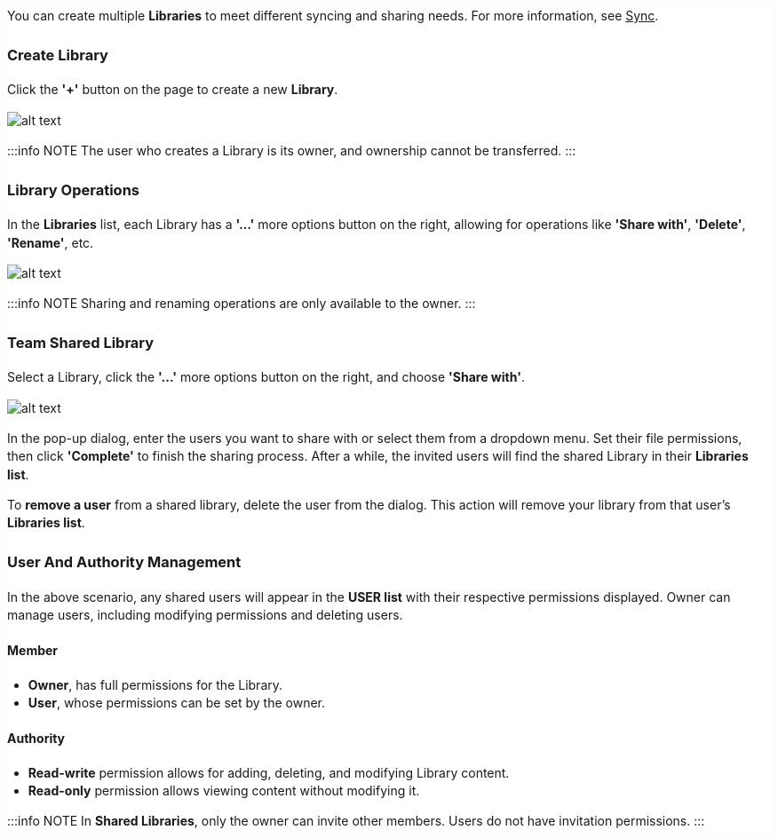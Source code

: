 You can create multiple **Libraries** to meet different syncing and sharing needs. For more information, see [Sync](../../termipass/local-file-sync.md).

### Create Library

Click the **'+'** button on the page to create a new **Library**.

![alt text](/images/how-to/terminus/sync_new_library.jpg)

:::info NOTE
The user who creates a Library is its owner, and ownership cannot be transferred.
:::

### Library Operations

In the **Libraries** list, each Library has a **'...'** more options button on the right, allowing for operations like **'Share with'**, **'Delete'**, **'Rename'**, etc.

![alt text](/images/how-to/terminus/sync_operation.jpg)

:::info NOTE
Sharing and renaming operations are only available to the owner.
:::

### Team Shared Library

Select a Library, click the **'...'** more options button on the right, and choose **'Share with'**.

![alt text](/images/how-to/terminus/sync_share_repo.jpg)

In the pop-up dialog, enter the users you want to share with or select them from a dropdown menu. Set their file permissions, then click **'Complete'** to finish the sharing process. After a while, the invited users will find the shared Library in their **Libraries list**.

To **remove a user** from a shared library, delete the user from the dialog. This action will remove your library from that user’s **Libraries list**.

### User And Authority Management

In the above scenario, any shared users will appear in the **USER list** with their respective permissions displayed. Owner can manage users, including modifying permissions and deleting users.

#### Member

- **Owner**, has full permissions for the Library.
- **User**, whose permissions can be set by the owner.

#### Authority

- **Read-write** permission allows for adding, deleting, and modifying Library content.
- **Read-only** permission allows viewing content without modifying it.

:::info NOTE
In **Shared Libraries**, only the owner can invite other members. Users do not have invitation permissions.
:::
